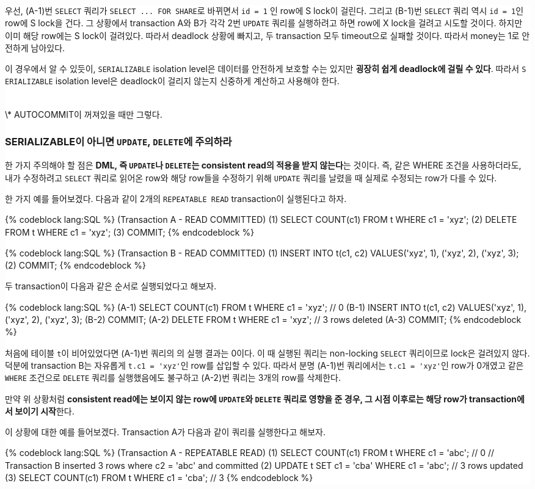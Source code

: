 우선, (A-1)번 `SELECT` 쿼리가 `SELECT ... FOR SHARE`로 바뀌면서 `id = 1` 인 row에 S lock이 걸린다. 그리고 (B-1)번 `SELECT` 쿼리 역시 `id = 1`인 row에 S lock을 건다. 그 상황에서 transaction A와 B가 각각 2번 `UPDATE` 쿼리를 실행하려고 하면 row에 X lock을 걸려고 시도할 것이다. 하지만 이미 해당 row에는 S lock이 걸려있다. 따라서 deadlock 상황에 빠지고, 두 transaction 모두 timeout으로 실패할 것이다. 따라서 money는 1로 안전하게 남아있다.

이 경우에서 알 수 있듯이, `SERIALIZABLE` isolation level은 데이터를 안전하게 보호할 수는 있지만 **굉장히 쉽게 deadlock에 걸릴 수 있다**. 따라서 `SERIALIZABLE` isolation level은 deadlock이 걸리지 않는지 신중하게 계산하고 사용해야 한다.

<br />
\* AUTOCOMMIT이 꺼져있을 때만 그렇다.

### SERIALIZABLE이 아니면 `UPDATE`, `DELETE`에 주의하라

한 가지 주의해야 할 점은 **DML, 즉 `UPDATE`나 `DELETE`는 consistent read의 적용을 받지 않는다**는 것이다. 즉, 같은 WHERE 조건을 사용하더라도, 내가 수정하려고 `SELECT` 쿼리로 읽어온 row와 해당 row들을 수정하기 위해 `UPDATE` 쿼리를 날렸을 때 실제로 수정되는 row가 다를 수 있다.

한 가지 예를 들어보겠다. 다음과 같이 2개의 `REPEATABLE READ` transaction이 실행된다고 하자.

{% codeblock lang:SQL %}
(Transaction A - READ COMMITTED)
(1) SELECT COUNT(c1) FROM t WHERE c1 = 'xyz';
(2) DELETE FROM t WHERE c1 = 'xyz';
(3) COMMIT;
{% endcodeblock %}

{% codeblock lang:SQL %}
(Transaction B - READ COMMITTED)
(1) INSERT INTO t(c1, c2) VALUES('xyz', 1), ('xyz', 2), ('xyz', 3);
(2) COMMIT;
{% endcodeblock %}

두 transaction이 다음과 같은 순서로 실행되었다고 해보자.

{% codeblock lang:SQL %}
(A-1) SELECT COUNT(c1) FROM t WHERE c1 = 'xyz'; // 0
(B-1) INSERT INTO t(c1, c2) VALUES('xyz', 1), ('xyz', 2), ('xyz', 3);
(B-2) COMMIT;
(A-2) DELETE FROM t WHERE c1 = 'xyz'; // 3 rows deleted
(A-3) COMMIT;
{% endcodeblock %}

처음에 테이블 `t`이 비어있었다면 (A-1)번 쿼리의 의 실행 결과는 0이다. 이 때 실행된 쿼리는 non-locking `SELECT` 쿼리이므로 lock은 걸려있지 않다. 덕분에 transaction B는 자유롭게 `t.c1 = 'xyz'`인 row를 삽입할 수 있다. 따라서 분명 (A-1)번 쿼리에서는 `t.c1 = 'xyz'`인 row가 0개였고 같은 `WHERE` 조건으로 `DELETE` 쿼리를 실행했음에도 불구하고 (A-2)번 쿼리는 3개의 row를 삭제한다.

만약 위 상황처럼 **consistent read에는 보이지 않는 row에 `UPDATE`와 `DELETE` 쿼리로 영향을 준 경우, 그 시점 이후로는 해당 row가 transaction에서 보이기 시작**한다.

이 상황에 대한 예를 들어보겠다. Transaction A가 다음과 같이 쿼리를 실행한다고 해보자.

{% codeblock lang:SQL %}
(Transaction A - REPEATABLE READ)
(1) SELECT COUNT(c1) FROM t WHERE c1 = 'abc'; // 0
// Transaction B inserted 3 rows where c2 = 'abc' and committed
(2) UPDATE t SET c1 = 'cba' WHERE c1 = 'abc'; // 3 rows updated
(3) SELECT COUNT(c1) FROM t WHERE c1 = 'cba'; // 3
{% endcodeblock %}
